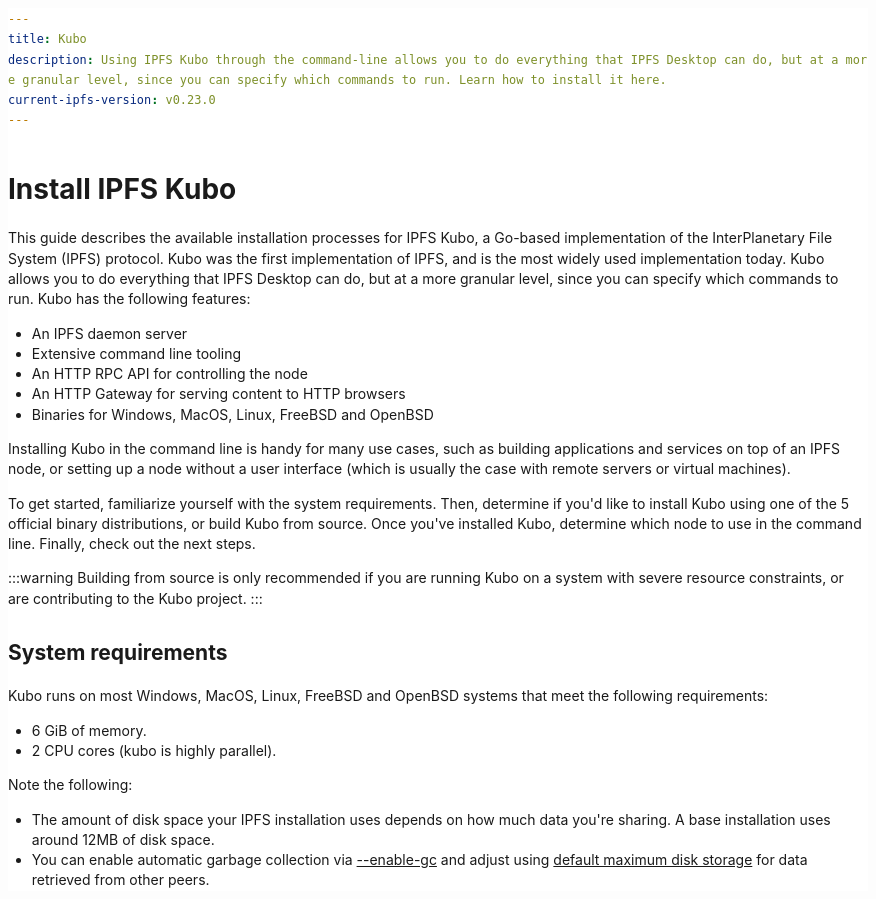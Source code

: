 ```yaml
---
title: Kubo
description: Using IPFS Kubo through the command-line allows you to do everything that IPFS Desktop can do, but at a more granular level, since you can specify which commands to run. Learn how to install it here.
current-ipfs-version: v0.23.0
---
```


# Install IPFS Kubo

This guide describes the available installation processes for IPFS Kubo, a Go-based implementation of the InterPlanetary File System (IPFS) protocol. Kubo was the first implementation of IPFS, and is the most widely used implementation today. Kubo allows you to do everything that IPFS Desktop can do, but at a more granular level, since you can specify which commands to run. Kubo has the following features:

- An IPFS daemon server
- Extensive command line tooling
- An HTTP RPC API for controlling the node
- An HTTP Gateway for serving content to HTTP browsers
- Binaries for Windows, MacOS, Linux, FreeBSD and OpenBSD

Installing Kubo in the command line is handy for many use cases, such as building applications and services on top of an IPFS node, or setting up a node without a user interface (which is usually the case with remote servers or virtual machines).  

To get started, familiarize yourself with the system requirements. Then, determine if you'd like to install Kubo using one of the 5 official binary distributions, or build Kubo from source. Once you've installed Kubo, determine which node to use in the command line. Finally, check out the next steps.

:::warning
Building from source is only recommended if you are running Kubo on a system with severe resource constraints, or are contributing to the Kubo project. 
:::

## System requirements

Kubo runs on most Windows, MacOS, Linux, FreeBSD and OpenBSD systems that meet the following requirements:

- 6 GiB of memory.
- 2 CPU cores (kubo is highly parallel).

Note the following:
- The amount of disk space your IPFS installation uses depends on how much data you're sharing. A base installation uses around 12MB of disk space.
- You can enable automatic garbage collection via [--enable-gc](../reference/kubo/cli.md#ipfs-daemon) and adjust using [default maximum disk storage](https://github.com/ipfs/kubo/blob/v0.23.0/docs/config.md#datastorestoragemax) for data retrieved from other peers.

